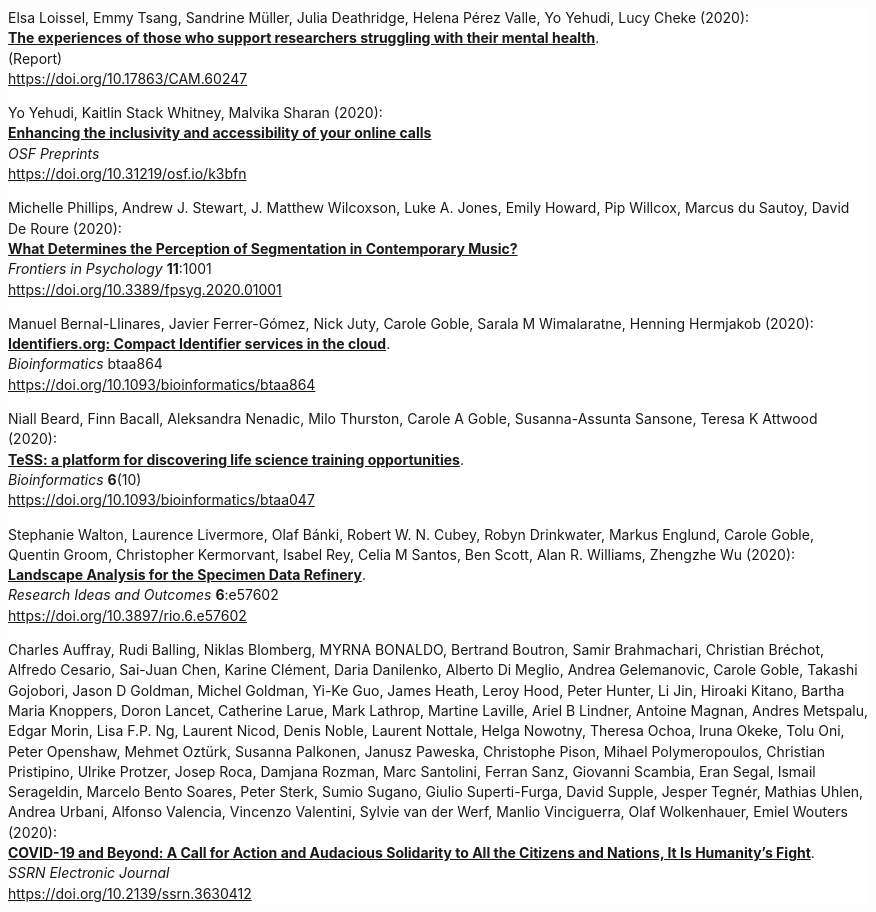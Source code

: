 Elsa Loissel, Emmy Tsang, Sandrine Müller, Julia Deathridge, Helena Pérez Valle, Yo Yehudi, Lucy Cheke (2020):  
[**The experiences of those who support researchers struggling with their mental health**](https://elifesci.org/mental_health_report_download).  
(Report)  
<https://doi.org/10.17863/CAM.60247>

Yo Yehudi, Kaitlin Stack Whitney, Malvika Sharan (2020):  
[**Enhancing the inclusivity and accessibility of your online calls**](https://doi.org/10.31219/osf.io/k3bfn)  
_OSF Preprints_  
<https://doi.org/10.31219/osf.io/k3bfn>

Michelle Phillips, Andrew J. Stewart, J. Matthew Wilcoxson, Luke A. Jones, Emily Howard, Pip Willcox, Marcus du Sautoy, David De Roure (2020):  
[**What Determines the Perception of Segmentation in Contemporary Music?**](https://doi.org/10.3389/fpsyg.2020.01001)  
_Frontiers in Psychology_ **11**:1001  
<https://doi.org/10.3389/fpsyg.2020.01001>

Manuel Bernal-Llinares, Javier Ferrer-Gómez, Nick Juty, Carole Goble, Sarala M Wimalaratne, Henning Hermjakob (2020):  
[**Identifiers.org: Compact Identifier services in the cloud**](https://doi.org/10.1093/bioinformatics/btaa864).  
_Bioinformatics_ btaa864  
<https://doi.org/10.1093/bioinformatics/btaa864>

Niall Beard, Finn Bacall, Aleksandra Nenadic, Milo Thurston, Carole A Goble, Susanna-Assunta Sansone, Teresa K Attwood (2020):  
[**TeSS: a platform for discovering life science training opportunities**](https://doi.org/10.1093/bioinformatics/btaa047).  
_Bioinformatics_ **6**(10)  
<https://doi.org/10.1093/bioinformatics/btaa047>

Stephanie Walton, Laurence Livermore, Olaf Bánki, Robert W. N. Cubey, Robyn Drinkwater, Markus Englund, Carole Goble, Quentin Groom, Christopher Kermorvant, Isabel Rey, Celia M Santos, Ben Scott, Alan R. Williams, Zhengzhe Wu (2020):  
[**Landscape Analysis for the Specimen Data Refinery**](https://doi.org/10.3897/rio.6.e57602).  
_Research Ideas and Outcomes_ **6**:e57602  
<https://doi.org/10.3897/rio.6.e57602>

Charles Auffray, Rudi Balling, Niklas Blomberg, MYRNA BONALDO, Bertrand Boutron, Samir Brahmachari, Christian Bréchot, Alfredo Cesario, Sai-Juan Chen, Karine Clément, Daria Danilenko, Alberto Di Meglio, Andrea Gelemanovic, Carole Goble, Takashi Gojobori, Jason D Goldman, Michel Goldman, Yi-Ke Guo, James Heath, Leroy Hood, Peter Hunter, Li Jin, Hiroaki Kitano, Bartha Maria Knoppers, Doron Lancet, Catherine Larue, Mark Lathrop, Martine Laville, Ariel B Lindner, Antoine Magnan, Andres Metspalu, Edgar Morin, Lisa F.P. Ng, Laurent Nicod, Denis Noble, Laurent Nottale, Helga Nowotny, Theresa Ochoa, Iruna Okeke, Tolu Oni, Peter Openshaw, Mehmet Oztürk, Susanna Palkonen, Janusz Paweska, Christophe Pison, Mihael Polymeropoulos, Christian Pristipino, Ulrike Protzer, Josep Roca, Damjana Rozman, Marc Santolini, Ferran Sanz, Giovanni Scambia, Eran Segal, Ismail Serageldin, Marcelo Bento Soares, Peter Sterk, Sumio Sugano, Giulio Superti-Furga, David Supple, Jesper Tegnér, Mathias Uhlen, Andrea Urbani, Alfonso Valencia, Vincenzo Valentini, Sylvie van der Werf, Manlio Vinciguerra, Olaf Wolkenhauer, Emiel Wouters (2020):  
[**COVID-19 and Beyond: A Call for Action and Audacious Solidarity to All the Citizens and Nations, It Is Humanity’s Fight**](https://doi.org/10.2139/ssrn.3630412).  
_SSRN Electronic Journal_  
<https://doi.org/10.2139/ssrn.3630412>

